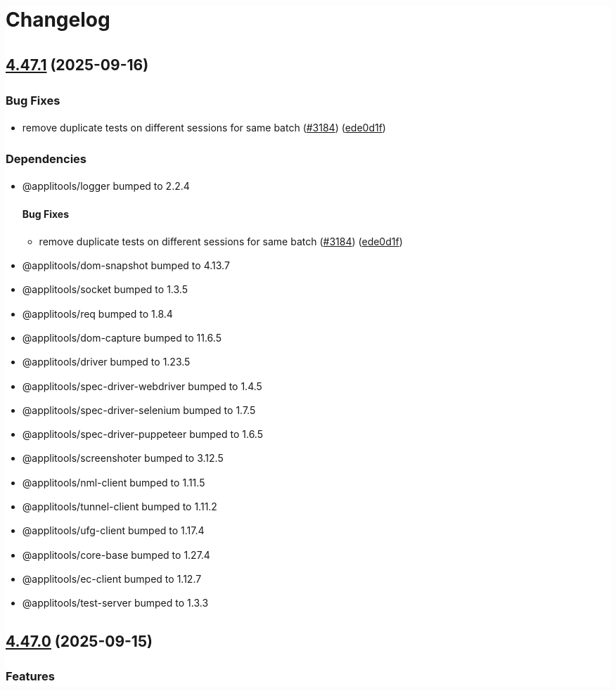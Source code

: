 # Changelog

## [4.47.1](https://github.com/Applitools-Dev/sdk/compare/js/core@4.47.0...js/core@4.47.1) (2025-09-16)


### Bug Fixes

* remove duplicate tests on different sessions for same batch ([#3184](https://github.com/Applitools-Dev/sdk/issues/3184)) ([ede0d1f](https://github.com/Applitools-Dev/sdk/commit/ede0d1fd8018e14c19811903d78c273bce048f84))


### Dependencies

* @applitools/logger bumped to 2.2.4
  #### Bug Fixes

  * remove duplicate tests on different sessions for same batch ([#3184](https://github.com/Applitools-Dev/sdk/issues/3184)) ([ede0d1f](https://github.com/Applitools-Dev/sdk/commit/ede0d1fd8018e14c19811903d78c273bce048f84))
* @applitools/dom-snapshot bumped to 4.13.7

* @applitools/socket bumped to 1.3.5

* @applitools/req bumped to 1.8.4

* @applitools/dom-capture bumped to 11.6.5

* @applitools/driver bumped to 1.23.5

* @applitools/spec-driver-webdriver bumped to 1.4.5

* @applitools/spec-driver-selenium bumped to 1.7.5

* @applitools/spec-driver-puppeteer bumped to 1.6.5

* @applitools/screenshoter bumped to 3.12.5

* @applitools/nml-client bumped to 1.11.5

* @applitools/tunnel-client bumped to 1.11.2

* @applitools/ufg-client bumped to 1.17.4

* @applitools/core-base bumped to 1.27.4

* @applitools/ec-client bumped to 1.12.7

* @applitools/test-server bumped to 1.3.3


## [4.47.0](https://github.com/Applitools-Dev/sdk/compare/js/core@4.46.0...js/core@4.47.0) (2025-09-15)


### Features
